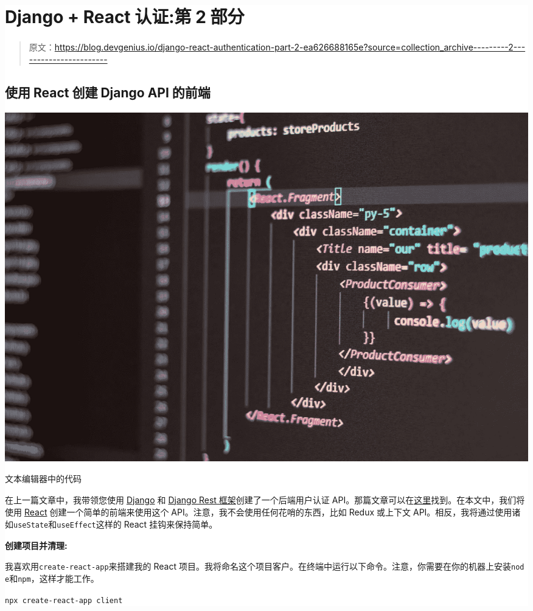 # Django + React 认证:第 2 部分

> 原文：<https://blog.devgenius.io/django-react-authentication-part-2-ea626688165e?source=collection_archive---------2----------------------->

## 使用 React 创建 Django API 的前端

![](img/aaef5cb1fccdabfbd164eb5377c8bfe8.png)

文本编辑器中的代码

在上一篇文章中，我带领您使用 [Django](https://www.djangoproject.com/) 和 [Django Rest 框架](https://www.django-rest-framework.org/)创建了一个后端用户认证 API。那篇文章可以在[这里](https://medium.com/dev-genius/django-react-authentication-part-1-d351726b284d)找到。在本文中，我们将使用 [React](https://reactjs.org/) 创建一个简单的前端来使用这个 API。注意，我不会使用任何花哨的东西，比如 Redux 或上下文 API。相反，我将通过使用诸如`useState`和`useEffect`这样的 React 挂钩来保持简单。

**创建项目并清理:**

我喜欢用`create-react-app`来搭建我的 React 项目。我将命名这个项目客户。在终端中运行以下命令。注意，你需要在你的机器上安装`node`和`npm`，这样才能工作。

```
npx create-react-app client
```

